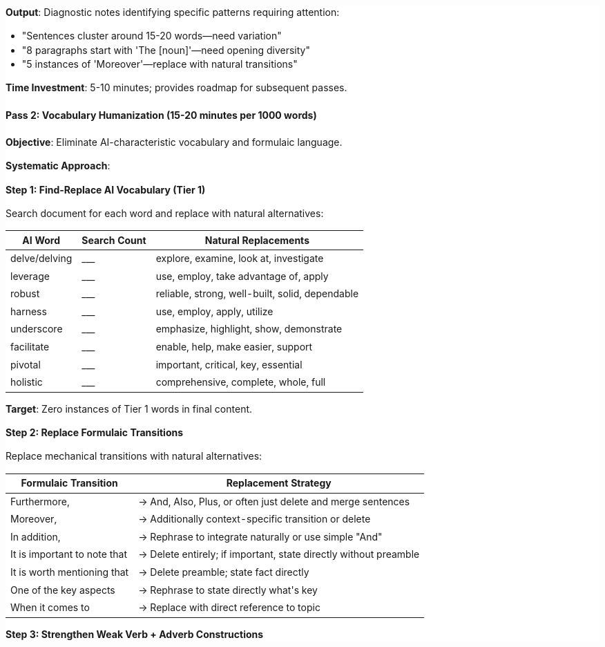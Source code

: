 **Output**: Diagnostic notes identifying specific patterns requiring attention:
- "Sentences cluster around 15-20 words—need variation"
- "8 paragraphs start with 'The [noun]'—need opening diversity"
- "5 instances of 'Moreover'—replace with natural transitions"

**Time Investment**: 5-10 minutes; provides roadmap for subsequent passes.

#### Pass 2: Vocabulary Humanization (15-20 minutes per 1000 words)

**Objective**: Eliminate AI-characteristic vocabulary and formulaic language.

**Systematic Approach**:

**Step 1: Find-Replace AI Vocabulary (Tier 1)**

Search document for each word and replace with natural alternatives:

| AI Word | Search Count | Natural Replacements |
|---------|--------------|---------------------|
| delve/delving | ___ | explore, examine, look at, investigate |
| leverage | ___ | use, employ, take advantage of, apply |
| robust | ___ | reliable, strong, well-built, solid, dependable |
| harness | ___ | use, employ, apply, utilize |
| underscore | ___ | emphasize, highlight, show, demonstrate |
| facilitate | ___ | enable, help, make easier, support |
| pivotal | ___ | important, critical, key, essential |
| holistic | ___ | comprehensive, complete, whole, full |

**Target**: Zero instances of Tier 1 words in final content.

**Step 2: Replace Formulaic Transitions**

Replace mechanical transitions with natural alternatives:

| Formulaic Transition | Replacement Strategy |
|---------------------|---------------------|
| Furthermore, | → And, Also, Plus, or often just delete and merge sentences |
| Moreover, | → Additionally context-specific transition or delete |
| In addition, | → Rephrase to integrate naturally or use simple "And" |
| It is important to note that | → Delete entirely; if important, state directly without preamble |
| It is worth mentioning that | → Delete preamble; state fact directly |
| One of the key aspects | → Rephrase to state directly what's key |
| When it comes to | → Replace with direct reference to topic |

**Step 3: Strengthen Weak Verb + Adverb Constructions**
